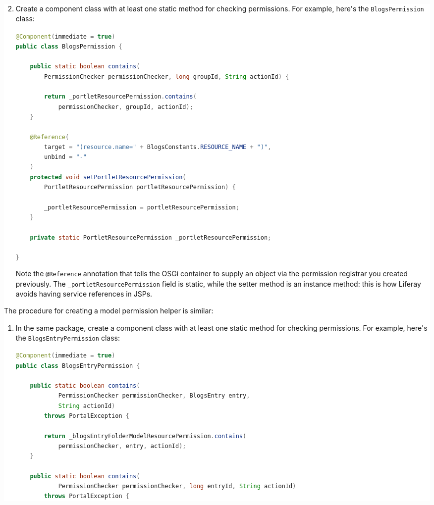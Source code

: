 2.  Create a component class with at least one static method for checking
    permissions. For example, here's the `BlogsPermission` class: 

    ```java
    @Component(immediate = true)
    public class BlogsPermission {

        public static boolean contains(
            PermissionChecker permissionChecker, long groupId, String actionId) {

            return _portletResourcePermission.contains(
                permissionChecker, groupId, actionId);
        }

        @Reference(
            target = "(resource.name=" + BlogsConstants.RESOURCE_NAME + ")",
            unbind = "-"
        )
        protected void setPortletResourcePermission(
            PortletResourcePermission portletResourcePermission) {

            _portletResourcePermission = portletResourcePermission;
        }

        private static PortletResourcePermission _portletResourcePermission;

    }
    ```

    Note the `@Reference` annotation that tells the OSGi container to supply an
    object via the permission registrar you created previously. The
    `_portletResourcePermission` field is static, while the setter method is an
    instance method: this is how Liferay avoids having service references in
    JSPs. 

The procedure for creating a model permission helper is similar: 

1.  In the same package, create a component class with at least one static
    method for checking permissions. For example, here's the
    `BlogsEntryPermission` class: 

    ```java
    @Component(immediate = true)
    public class BlogsEntryPermission {

        public static boolean contains(
                PermissionChecker permissionChecker, BlogsEntry entry,
                String actionId)
            throws PortalException {

            return _blogsEntryFolderModelResourcePermission.contains(
                permissionChecker, entry, actionId);
        }

        public static boolean contains(
                PermissionChecker permissionChecker, long entryId, String actionId)
            throws PortalException {
